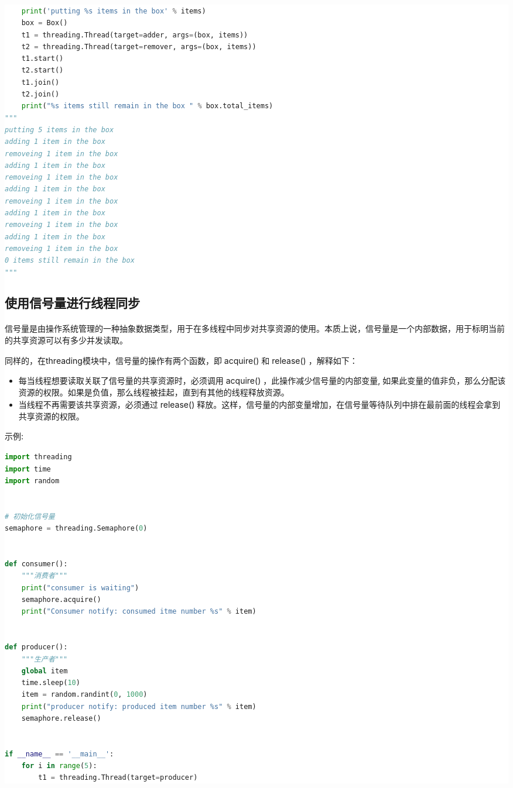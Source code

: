 ```python
    print('putting %s items in the box' % items)
    box = Box()
    t1 = threading.Thread(target=adder, args=(box, items))
    t2 = threading.Thread(target=remover, args=(box, items))
    t1.start()
    t2.start()
    t1.join()
    t2.join()
    print("%s items still remain in the box " % box.total_items)
"""
putting 5 items in the box
adding 1 item in the box
removeing 1 item in the box
adding 1 item in the box
removeing 1 item in the box
adding 1 item in the box
removeing 1 item in the box
adding 1 item in the box
removeing 1 item in the box
adding 1 item in the box
removeing 1 item in the box
0 items still remain in the box 
"""
```
## 使用信号量进行线程同步
信号量是由操作系统管理的一种抽象数据类型，用于在多线程中同步对共享资源的使用。本质上说，信号量是一个内部数据，用于标明当前的共享资源可以有多少并发读取。

同样的，在threading模块中，信号量的操作有两个函数，即 acquire() 和 release() ，解释如下：

- 每当线程想要读取关联了信号量的共享资源时，必须调用 acquire() ，此操作减少信号量的内部变量, 如果此变量的值非负，那么分配该资源的权限。如果是负值，那么线程被挂起，直到有其他的线程释放资源。
- 当线程不再需要该共享资源，必须通过 release() 释放。这样，信号量的内部变量增加，在信号量等待队列中排在最前面的线程会拿到共享资源的权限。

示例:
```python
import threading
import time
import random


# 初始化信号量
semaphore = threading.Semaphore(0)


def consumer():
    """消费者"""
    print("consumer is waiting")
    semaphore.acquire()
    print("Consumer notify: consumed itme number %s" % item)


def producer():
    """生产者"""
    global item
    time.sleep(10)
    item = random.randint(0, 1000)
    print("producer notify: produced item number %s" % item)
    semaphore.release()


if __name__ == '__main__':
    for i in range(5):
        t1 = threading.Thread(target=producer)
```